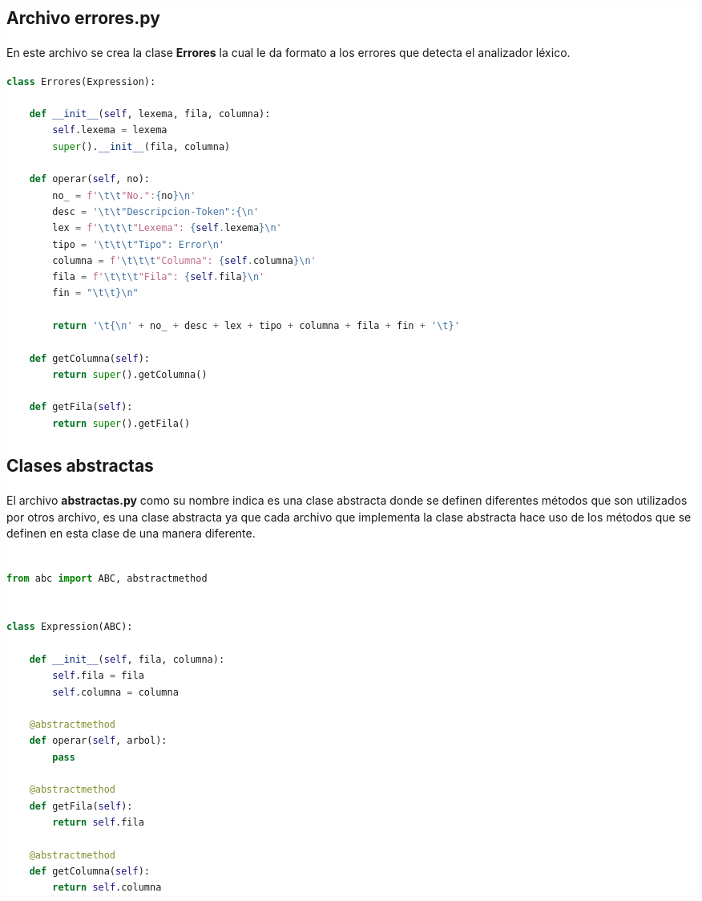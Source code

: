 ## Archivo errores.py

En este archivo se crea la clase **Errores** la cual le da formato a los errores que detecta el analizador léxico.

```python
class Errores(Expression):

    def __init__(self, lexema, fila, columna):
        self.lexema = lexema
        super().__init__(fila, columna)

    def operar(self, no):
        no_ = f'\t\t"No.":{no}\n'
        desc = '\t\t"Descripcion-Token":{\n'
        lex = f'\t\t\t"Lexema": {self.lexema}\n'
        tipo = '\t\t\t"Tipo": Error\n'
        columna = f'\t\t\t"Columna": {self.columna}\n'
        fila = f'\t\t\t"Fila": {self.fila}\n'
        fin = "\t\t}\n"

        return '\t{\n' + no_ + desc + lex + tipo + columna + fila + fin + '\t}'

    def getColumna(self):
        return super().getColumna()

    def getFila(self):
        return super().getFila()

```

## Clases abstractas

El archivo **abstractas.py** como su nombre indica es una clase abstracta donde se definen diferentes métodos que son utilizados por otros archivo, es una clase abstracta ya que cada archivo que implementa la clase abstracta hace uso de los métodos que se definen en esta clase de una manera diferente.

```python

from abc import ABC, abstractmethod


class Expression(ABC):

    def __init__(self, fila, columna):
        self.fila = fila
        self.columna = columna

    @abstractmethod
    def operar(self, arbol):
        pass

    @abstractmethod
    def getFila(self):
        return self.fila

    @abstractmethod
    def getColumna(self):
        return self.columna
```
